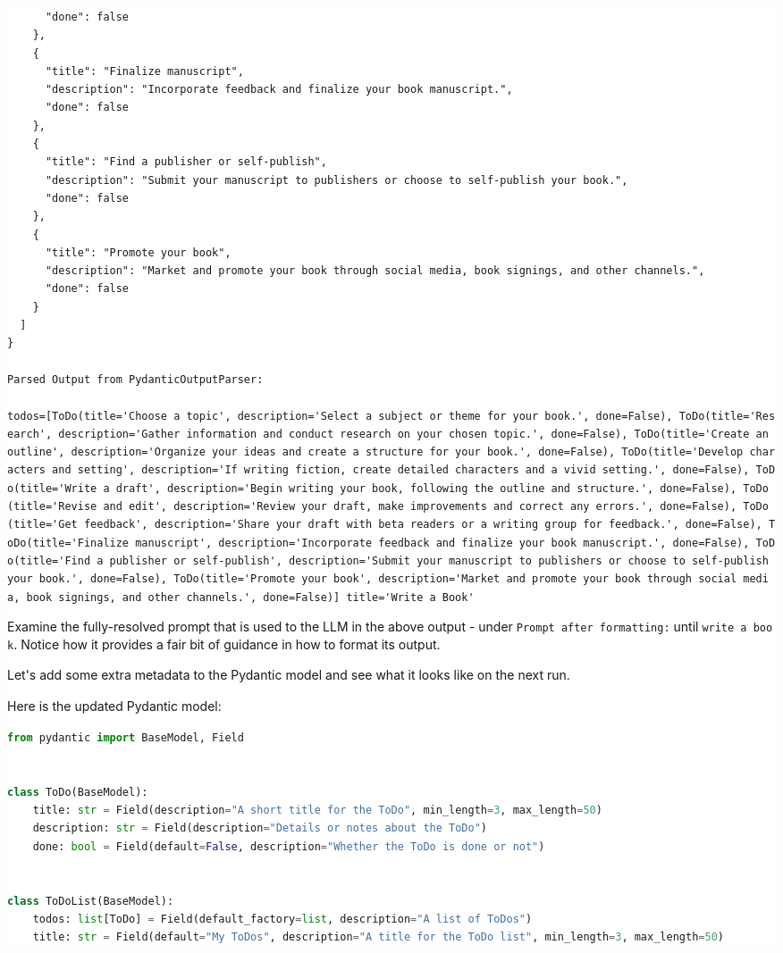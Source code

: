 ```
      "done": false
    },
    {
      "title": "Finalize manuscript",
      "description": "Incorporate feedback and finalize your book manuscript.",
      "done": false
    },
    {
      "title": "Find a publisher or self-publish",
      "description": "Submit your manuscript to publishers or choose to self-publish your book.",
      "done": false
    },
    {
      "title": "Promote your book",
      "description": "Market and promote your book through social media, book signings, and other channels.",
      "done": false
    }
  ]
}

Parsed Output from PydanticOutputParser:

todos=[ToDo(title='Choose a topic', description='Select a subject or theme for your book.', done=False), ToDo(title='Research', description='Gather information and conduct research on your chosen topic.', done=False), ToDo(title='Create an outline', description='Organize your ideas and create a structure for your book.', done=False), ToDo(title='Develop characters and setting', description='If writing fiction, create detailed characters and a vivid setting.', done=False), ToDo(title='Write a draft', description='Begin writing your book, following the outline and structure.', done=False), ToDo(title='Revise and edit', description='Review your draft, make improvements and correct any errors.', done=False), ToDo(title='Get feedback', description='Share your draft with beta readers or a writing group for feedback.', done=False), ToDo(title='Finalize manuscript', description='Incorporate feedback and finalize your book manuscript.', done=False), ToDo(title='Find a publisher or self-publish', description='Submit your manuscript to publishers or choose to self-publish your book.', done=False), ToDo(title='Promote your book', description='Market and promote your book through social media, book signings, and other channels.', done=False)] title='Write a Book'
```

Examine the fully-resolved prompt that is used to the LLM in the above output - under `Prompt after formatting:` until `write a book`. Notice how it provides a fair bit of guidance in how to format its output.

Let's add some extra metadata to the Pydantic model and see what it looks like on the next run.

Here is the updated Pydantic model:

```python
from pydantic import BaseModel, Field


class ToDo(BaseModel):
    title: str = Field(description="A short title for the ToDo", min_length=3, max_length=50)
    description: str = Field(description="Details or notes about the ToDo")
    done: bool = Field(default=False, description="Whether the ToDo is done or not")


class ToDoList(BaseModel):
    todos: list[ToDo] = Field(default_factory=list, description="A list of ToDos")
    title: str = Field(default="My ToDos", description="A title for the ToDo list", min_length=3, max_length=50)
```
